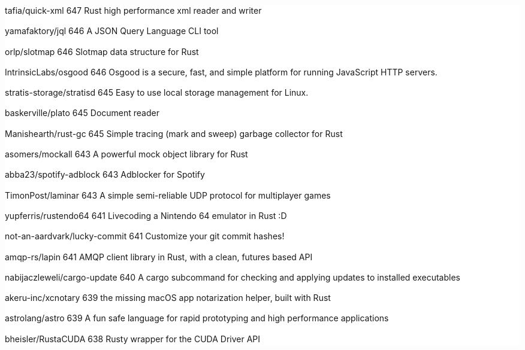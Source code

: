 
tafia/quick-xml                            647
Rust high performance xml reader and writer


yamafaktory/jql                            646
A JSON Query Language CLI tool


orlp/slotmap                               646
Slotmap data structure for Rust


IntrinsicLabs/osgood                       646
Osgood is a secure, fast, and simple platform for running JavaScript HTTP servers.


stratis-storage/stratisd                   645
Easy to use local storage management for Linux.


baskerville/plato                          645
Document reader


Manishearth/rust-gc                        645
Simple tracing (mark and sweep) garbage collector for Rust


asomers/mockall                            643
A powerful mock object library for Rust


abba23/spotify-adblock                     643
Adblocker for Spotify


TimonPost/laminar                          643
A simple semi-reliable UDP protocol for multiplayer games


yupferris/rustendo64                       641
Livecoding a Nintendo 64 emulator in Rust :D


not-an-aardvark/lucky-commit               641
Customize your git commit hashes!


amqp-rs/lapin                              641
AMQP client library in Rust, with a clean, futures based API


nabijaczleweli/cargo-update                640
A cargo subcommand for checking and applying updates to installed executables


akeru-inc/xcnotary                         639
the missing macOS app notarization helper, built with Rust


astrolang/astro                            639
A fun safe language for rapid prototyping and high performance applications


bheisler/RustaCUDA                         638
Rusty wrapper for the CUDA Driver API
